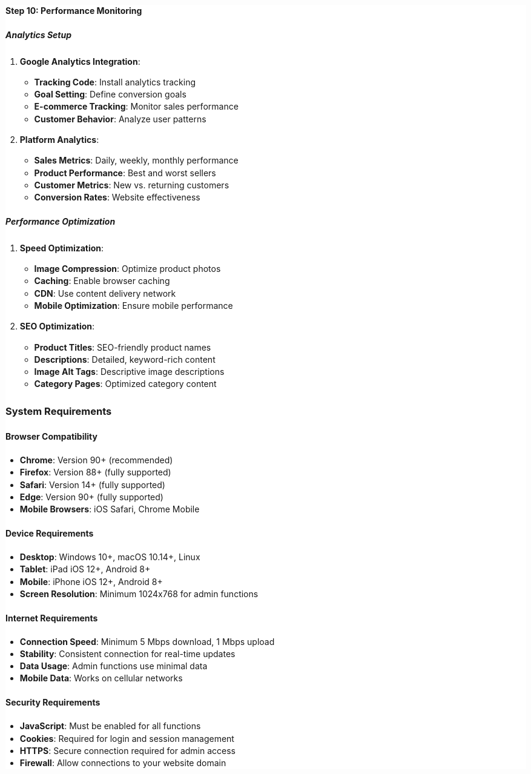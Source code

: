 #### Step 10: Performance Monitoring

##### Analytics Setup
1. **Google Analytics Integration**:
   - **Tracking Code**: Install analytics tracking
   - **Goal Setting**: Define conversion goals
   - **E-commerce Tracking**: Monitor sales performance
   - **Customer Behavior**: Analyze user patterns

2. **Platform Analytics**:
   - **Sales Metrics**: Daily, weekly, monthly performance
   - **Product Performance**: Best and worst sellers
   - **Customer Metrics**: New vs. returning customers
   - **Conversion Rates**: Website effectiveness

##### Performance Optimization
1. **Speed Optimization**:
   - **Image Compression**: Optimize product photos
   - **Caching**: Enable browser caching
   - **CDN**: Use content delivery network
   - **Mobile Optimization**: Ensure mobile performance

2. **SEO Optimization**:
   - **Product Titles**: SEO-friendly product names
   - **Descriptions**: Detailed, keyword-rich content
   - **Image Alt Tags**: Descriptive image descriptions
   - **Category Pages**: Optimized category content

### System Requirements

#### Browser Compatibility
- **Chrome**: Version 90+ (recommended)
- **Firefox**: Version 88+ (fully supported)
- **Safari**: Version 14+ (fully supported)
- **Edge**: Version 90+ (fully supported)
- **Mobile Browsers**: iOS Safari, Chrome Mobile

#### Device Requirements
- **Desktop**: Windows 10+, macOS 10.14+, Linux
- **Tablet**: iPad iOS 12+, Android 8+
- **Mobile**: iPhone iOS 12+, Android 8+
- **Screen Resolution**: Minimum 1024x768 for admin functions

#### Internet Requirements
- **Connection Speed**: Minimum 5 Mbps download, 1 Mbps upload
- **Stability**: Consistent connection for real-time updates
- **Data Usage**: Admin functions use minimal data
- **Mobile Data**: Works on cellular networks

#### Security Requirements
- **JavaScript**: Must be enabled for all functions
- **Cookies**: Required for login and session management
- **HTTPS**: Secure connection required for admin access
- **Firewall**: Allow connections to your website domain

